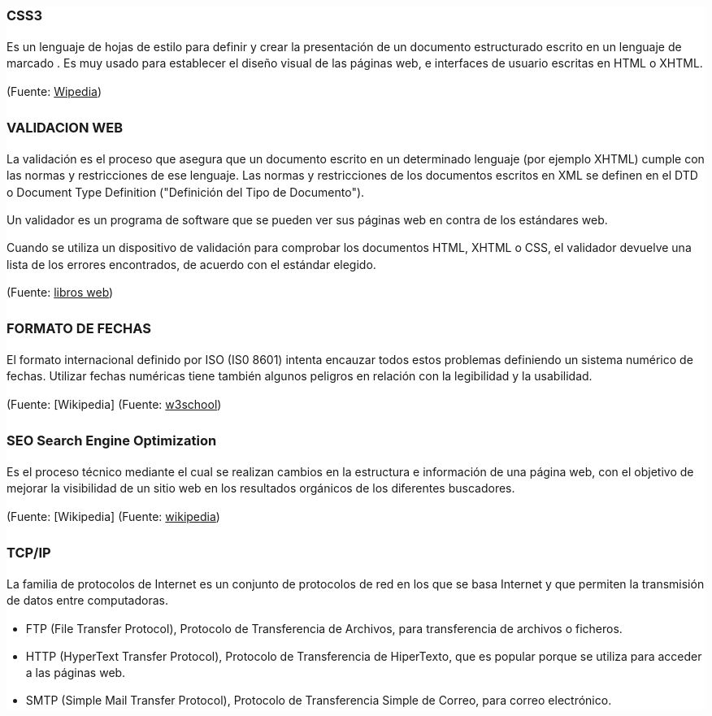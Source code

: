 ### CSS3
Es un lenguaje de hojas de estilo para definir y crear la presentación de un documento estructurado escrito en un lenguaje de marcado . Es muy usado para establecer el diseño visual de las páginas web, e interfaces de usuario escritas en HTML o XHTML.

(Fuente: [Wipedia](https://es.wikipedia.org/wiki/Hoja_de_estilos_en_cascada))


<a name="tema6"></a>
### VALIDACION WEB
La validación es el proceso que asegura que un documento escrito en un determinado lenguaje (por ejemplo XHTML) cumple con las normas y restricciones de ese lenguaje. Las normas y restricciones de los documentos escritos en XML  se definen en el DTD o Document Type Definition ("Definición del Tipo de Documento").

Un validador es un programa de software que se pueden ver sus páginas web en contra de los estándares web.

Cuando se utiliza un dispositivo de validación para comprobar los documentos HTML, XHTML o CSS, el validador devuelve una lista de los errores encontrados, de acuerdo con el estándar elegido.


 (Fuente: [libros web](http://librosweb.es/libro/xhtml/capitulo_13.html))
 
<a name="tema7"></a>
### FORMATO DE FECHAS
El formato internacional definido por ISO (IS0 8601) intenta encauzar todos estos problemas definiendo un sistema numérico de fechas. Utilizar fechas numéricas tiene también algunos peligros en relación con la legibilidad y la usabilidad.

(Fuente: [Wikipedia] (Fuente: [w3school](http://w3schools.bootcss.com/website/web_quality.html))

<a name="tema8"></a>
### SEO Search Engine Optimization
Es el proceso técnico mediante el cual se realizan cambios en la estructura e información de una página web, con el objetivo de mejorar la visibilidad de un sitio web en los resultados orgánicos de los diferentes buscadores.

(Fuente: [Wikipedia] (Fuente: [wikipedia](https://en.wikipedia.org/wiki/Search_engine_optimization))

<a name="tema9"></a>
### TCP/IP
La familia de protocolos de Internet es un conjunto de protocolos de red en los que se basa Internet y que permiten la transmisión de datos entre computadoras.

* FTP (File Transfer Protocol), Protocolo de Transferencia de Archivos, para transferencia de archivos o ficheros.

* HTTP (HyperText Transfer Protocol), Protocolo de Transferencia de HiperTexto, que es popular porque se utiliza para acceder a las páginas web.

* SMTP (Simple Mail Transfer Protocol), Protocolo de Transferencia Simple de Correo, para correo electrónico.
